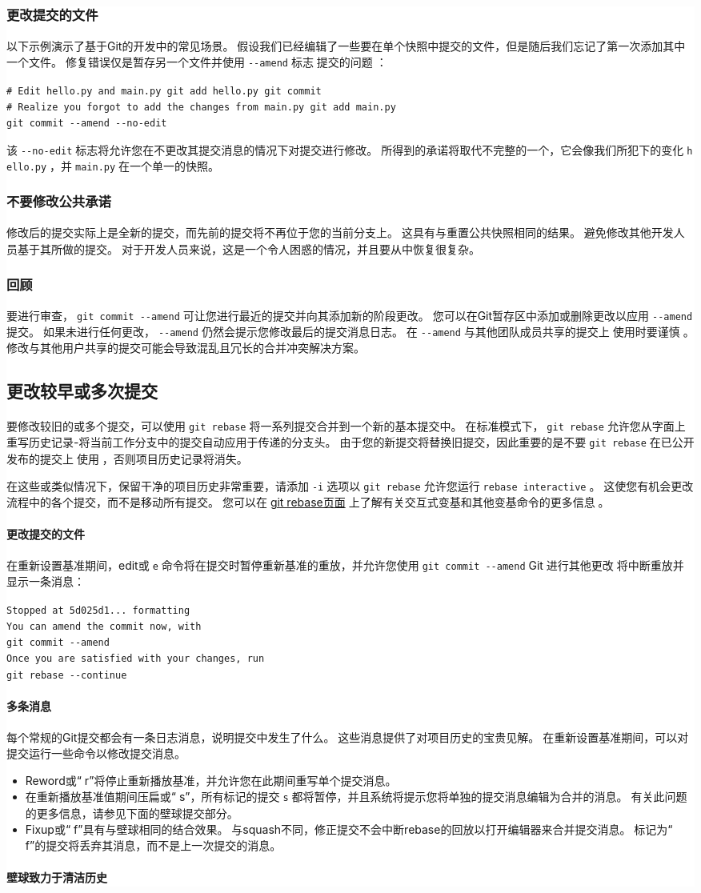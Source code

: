 ### 更改提交的文件

以下示例演示了基于Git的开发中的常见场景。 假设我们已经编辑了一些要在单个快照中提交的文件，但是随后我们忘记了第一次添加其中一个文件。 修复错误仅是暂存另一个文件并使用 `--amend` 标志 提交的问题 ：

```
# Edit hello.py and main.py git add hello.py git commit
# Realize you forgot to add the changes from main.py git add main.py
git commit --amend --no-edit

```

该 `--no-edit` 标志将允许您在不更改其提交消息的情况下对提交进行修改。 所得到的承诺将取代不完整的一个，它会像我们所犯下的变化 `hello.py` ，并 `main.py` 在一个单一的快照。

### 不要修改公共承诺

修改后的提交实际上是全新的提交，而先前的提交将不再位于您的当前分支上。 这具有与重置公共快照相同的结果。 避免修改其他开发人员基于其所做的提交。 对于开发人员来说，这是一个令人困惑的情况，并且要从中恢复很复杂。

### 回顾

要进行审查， `git commit --amend` 可让您进行最近的提交并向其添加新的阶段更改。 您可以在Git暂存区中添加或删除更改以应用 `--amend` 提交。 如果未进行任何更改， `--amend` 仍然会提示您修改最后的提交消息日志。 在 `--amend` 与其他团队成员共享的提交上 使用时要谨慎 。 修改与其他用户共享的提交可能会导致混乱且冗长的合并冲突解决方案。

## 更改较早或多次提交

要修改较旧的或多个提交，可以使用 `git rebase` 将一系列提交合并到一个新的基本提交中。 在标准模式下， `git rebase` 允许您从字面上重写历史记录\-将当前工作分支中的提交自动应用于传递的分支头。 由于您的新提交将替换旧提交，因此重要的是不要 `git rebase` 在已公开发布的提交上 使用 ，否则项目历史记录将消失。

在这些或类似情况下，保留干净的项目历史非常重要，请添加 `-i` 选项以 `git rebase` 允许您运行 `rebase interactive` 。 这使您有机会更改流程中的各个提交，而不是移动所有提交。 您可以在 [git rebase页面](https://www.atlassian.com/git/tutorials/rewriting-history/git-rebase) 上了解有关交互式变基和其他变基命令的更多信息 。

#### 更改提交的文件

在重新设置基准期间，edit或 `e` 命令将在提交时暂停重新基准的重放，并允许您使用 `git commit --amend` Git 进行其他更改 将中断重放并显示一条消息：

```
Stopped at 5d025d1... formatting
You can amend the commit now, with
git commit --amend
Once you are satisfied with your changes, run
git rebase --continue

```

#### 多条消息

每个常规的Git提交都会有一条日志消息，说明提交中发生了什么。 这些消息提供了对项目历史的宝贵见解。 在重新设置基准期间，可以对提交运行一些命令以修改提交消息。

*   Reword或“ r”将停止重新播放基准，并允许您在此期间重写单个提交消息。
*   在重新播放基准值期间压扁或“ s”，所有标记的提交 `s` 都将暂停，并且系统将提示您将单独的提交消息编辑为合并的消息。 有关此问题的更多信息，请参见下面的壁球提交部分。
*   Fixup或“ f”具有与壁球相同的结合效果。 与squash不同，修正提交不会中断rebase的回放以打开编辑器来合并提交消息。 标记为“ f”的提交将丢弃其消息，而不是上一次提交的消息。

#### 壁球致力于清洁历史
